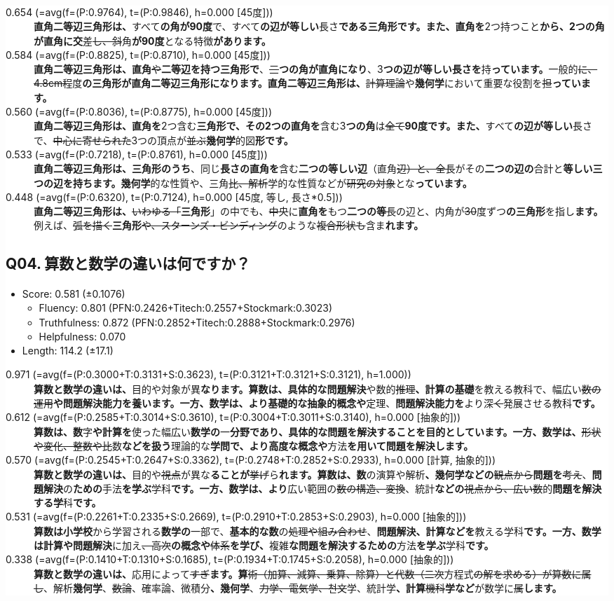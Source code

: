 <dl>
<dt>0.654 (=avg(f=(P:0.9764), t=(P:0.9846), h=0.000 [45度]))</dt>
<dd><b>直角二等辺三角形は、</b>すべて<b>の角が90度</b>で、すべて<b>の辺が等しい</b>長さ<b>である三角形です。また、直角を</b>2つ持つこと<b>から、2つの角が直角に交</b>差<s>し、斜</s>角<b>が90度</b>となる特徴<b>があります。</b></dd>
<dt>0.584 (=avg(f=(P:0.8825), t=(P:0.8710), h=0.000 [45度]))</dt>
<dd><b>直角二等辺三角形は、直角</b><s>や</s><b>二等辺を持つ三角形で</b>、<s>三</s><b>つの角が直角になり</b>、3<b>つの辺が等しい長さを</b>持<b>っています。</b>一般的<s>に、4&#46;8cm程</s>度<b>の三角形が直角二等辺三角形になります。直角二等辺三角形は、</b><s>計算理論</s>や<b>幾何学</b>において重要な役割を<s>担</s><b>っています。</b></dd>
<dt>0.560 (=avg(f=(P:0.8036), t=(P:0.8775), h=0.000 [45度]))</dt>
<dd><b>直角二等辺三角形は、直角を</b>2つ含む<b>三角形で、その2つの直角を</b>含む3<b>つの角</b>は<s>全て</s><b>90度です。また、</b>すべて<b>の辺が等しい</b>長さで、<s>中心に寄せられた</s>3つの頂点が<s>並ぶ</s><b>幾何学</b>的図<b>形です。</b></dd>
<dt>0.533 (=avg(f=(P:0.7218), t=(P:0.8761), h=0.000 [45度]))</dt>
<dd><b>直角二等辺三角形は、三角形のうち</b>、同じ<b>長さの直角を</b>含む<b>二つの等しい辺</b>（直角<s>辺）と、全長</s>がその<b>二つの辺の</b>合計と<b>等しい三つの辺を持ちます。幾何学</b>的な性質や、三角<s>比、解析</s>学的な性質などが<s>研究の対象</s>とな<b>っています。</b></dd>
<dt>0.448 (=avg(f=(P:0.6320), t=(P:0.7124), h=0.000 [45度, 等し, 長さ*0.5]))</dt>
<dd><b>直角二等辺三角形は、</b><s>いわゆる「</s><b>三角形</b>」の中でも、<s>中央</s>に<b>直角を</b>もつ<b>二つの等</b><s>長</s>の辺と、内角が<s>30</s>度ずつ<b>の三角形</b>を指し<b>ます。</b>例えば、<s>弧を描く</s><b>三角形</b><s>や、スターンズ・ビンディング</s>のような<s>複合形状も</s>含ま<b>れます。</b></dd>
</dl>

## <a name="Q04"></a>Q04. 算数と数学の違いは何ですか？

- Score: 0.581 (±0.1076)
  - Fluency: 0.801 (PFN:0.2426+Titech:0.2557+Stockmark:0.3023)
  - Truthfulness: 0.872 (PFN:0.2852+Titech:0.2888+Stockmark:0.2976)
  - Helpfulness: 0.070
- Length: 114.2 (±17.1)

<dl>
<dt>0.971 (=avg(f=(P:0.3000+T:0.3131+S:0.3623), t=(P:0.3121+T:0.3121+S:0.3121), h=1.000))</dt>
<dd><b>算数と数学の違いは、</b>目的や対象が異<b>なります。算数は、具体的な問題解決</b>や数的<s>推理</s><b>、計算の基礎</b>を教える教科で、幅広い<s>数の運用</s><b>や問題解決能力を養います。一方、数学は、より基礎的な抽象的概念や</b>定理、<b>問題解決能力を</b>より深<s>く</s>発展させる教科<b>です。</b></dd>
<dt>0.612 (=avg(f=(P:0.2585+T:0.3014+S:0.3610), t=(P:0.3004+T:0.3011+S:0.3140), h=0.000 [抽象的]))</dt>
<dd><b>算数は、数</b>字<b>や計算を</b>使った幅広い<b>数学の</b>一<b>分野であり、具体的な問題を解決することを目的としています。一方、数学は、</b><s>形状や変化、整数や比</s>数<b>などを扱う</b>理論的な<b>学問で、より高度な概念や</b>方法<b>を用いて問題を解決します。</b></dd>
<dt>0.570 (=avg(f=(P:0.2545+T:0.2647+S:0.3362), t=(P:0.2748+T:0.2852+S:0.2933), h=0.000 [計算, 抽象的]))</dt>
<dd><b>算数と数学の違いは、</b>目的や<s>視点</s>が異な<b>ることが</b><s>挙げ</s>ら<b>れます。算数は、数</b>の演算や解析<b>、幾何学などの</b><s>観点から</s><b>問題を</b><s>考え</s>、<b>問題解決</b>の<b>ための</b>手法<b>を学ぶ</b>学科<b>です。一方、数学は、より</b>広い範囲の<s>数の構造、変換</s>、統計<b>などの</b><s>視点から、広い数</s>的<b>問題を解決する学</b>科<b>です。</b></dd>
<dt>0.531 (=avg(f=(P:0.2261+T:0.2335+S:0.2669), t=(P:0.2910+T:0.2853+S:0.2903), h=0.000 [抽象的]))</dt>
<dd><b>算数は小学校</b>から学習される<b>数学の</b>一部で、<b>基本的な数</b>の<s>処理や組み合わせ</s>、<b>問題解決、計算などを</b>教える学科<b>です。一方、数学は計算や問題解決</b>に加え<s>、高次</s><b>の概念や</b><s>体系</s><b>を学び、</b>複雑<b>な問題を解決するための</b>方法<b>を学ぶ</b>学科<b>です。</b></dd>
<dt>0.338 (=avg(f=(P:0.1410+T:0.1310+S:0.1685), t=(P:0.1934+T:0.1745+S:0.2058), h=0.000 [抽象的]))</dt>
<dd><b>算数と数学の違いは、</b>応用によって<s>すぎ</s><b>ます。算</b><s>術（加算、減算、乗算、除算）と代数（二次</s>方程式<s>の解を求める）が算数に属し</s>、解析<b>幾何学</b>、<s>数論</s>、確率論、微積分<b>、幾何学</b>、<s>力学、電気学、천文</s>学、統計学<b>、計算</b><s>機科</s><b>学など</b>が数学に<s>属</s><b>します。</b></dd>
</dl>
